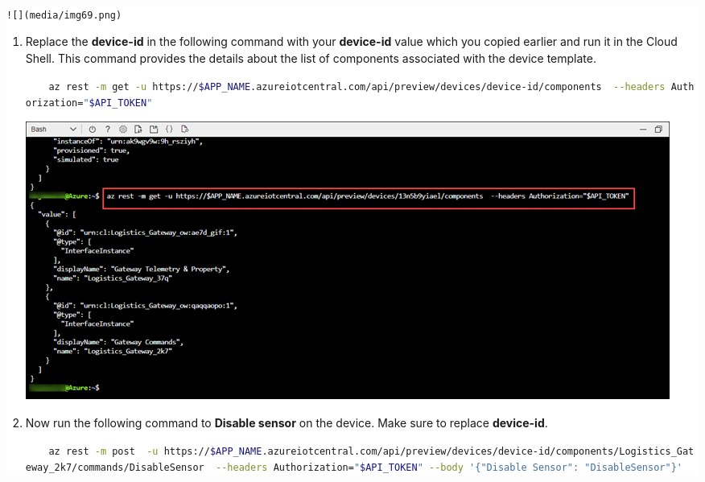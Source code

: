     ![](media/img69.png) 
    
 1. Replace the **device-id** in the following command with your **device-id** value which you copied earlier and run it in the Cloud Shell. This command provides the details about the list of components associated with the device template.
 
    ```BASH
        az rest -m get -u https://$APP_NAME.azureiotcentral.com/api/preview/devices/device-id/components  --headers Authorization="$API_TOKEN"
    ```
    ![](media/img70.png) 
    
1. Now run the following command to **Disable sensor** on the device. Make sure to replace **device-id**.

   ```BASH
       az rest -m post  -u https://$APP_NAME.azureiotcentral.com/api/preview/devices/device-id/components/Logistics_Gateway_2k7/commands/DisableSensor  --headers Authorization="$API_TOKEN" --body '{"Disable Sensor": "DisableSensor"}'
   ```  
   